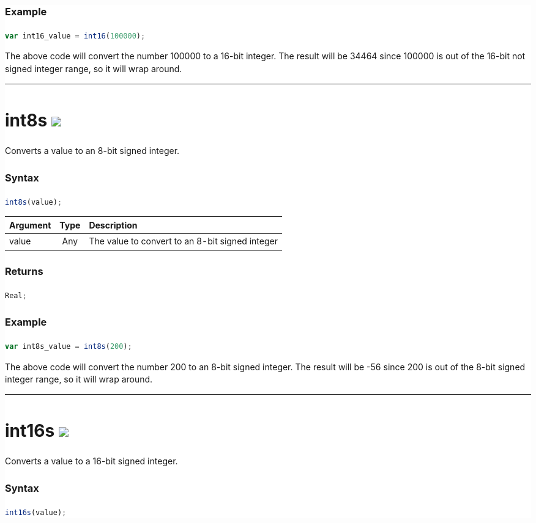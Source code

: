 ### Example

```js
var int16_value = int16(100000);
```

The above code will convert the number 100000 to a 16-bit integer. The result will be 34464 since 100000 is out of the 16-bit not signed integer range, so it will wrap around.

---

# int8s ![](https://img.shields.io/badge/v1.5.0-5cd3b4?style=flat)

Converts a value to an 8-bit signed integer.

### Syntax

```js
int8s(value);
```

| Argument | Type  | Description                                     |
| :------- | :---: | :---------------------------------------------- |
| value    |  Any  | The value to convert to an 8-bit signed integer |

### Returns

```js
Real;
```

### Example

```js
var int8s_value = int8s(200);
```

The above code will convert the number 200 to an 8-bit signed integer. The result will be -56 since 200 is out of the 8-bit signed integer range, so it will wrap around.

---

# int16s ![](https://img.shields.io/badge/v1.5.0-5cd3b4?style=flat)

Converts a value to a 16-bit signed integer.

### Syntax

```js
int16s(value);
```
